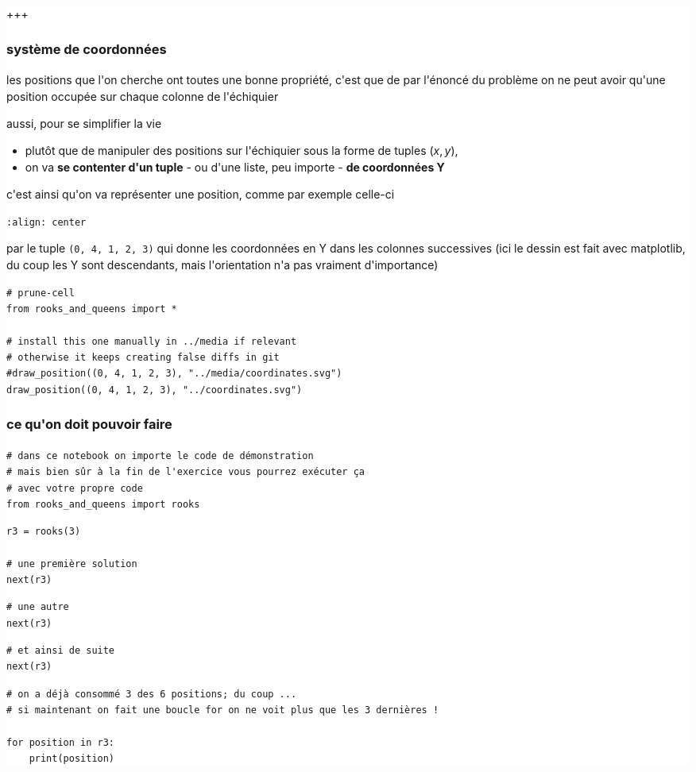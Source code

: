 +++

### système de coordonnées

les positions que l'on cherche ont toutes une bonne propriété, c'est que de par l'énoncé du problème on ne peut avoir qu'une position occupée sur chaque colonne de l'échiquier

aussi, pour se simplifier la vie

* plutôt que de manipuler des positions sur l'échiquier sous la forme de tuples $(x, y)$, 
* on va **se contenter d'un tuple** - ou d'une liste, peu importe - **de coordonnées Y**

c'est ainsi qu'on va représenter une position, comme par exemple celle-ci
```{image} media/coordinates.svg
:align: center
```

par le tuple `(0, 4, 1, 2, 3)` qui donne les coordonnées en Y dans les colonnes successives (ici le dessin est fait avec matplotlib, du coup les Y sont descendants, mais l'orientation n'a pas vraiment d'importance)

```{code-cell} ipython3
# prune-cell
from rooks_and_queens import *

# install this one manually in ../media if relevant
# otherwise it keeps creating false diffs in git
#draw_position((0, 4, 1, 2, 3), "../media/coordinates.svg")
draw_position((0, 4, 1, 2, 3), "../coordinates.svg")
```

### ce qu'on doit pouvoir faire

```{code-cell} ipython3
# dans ce notebook on importe le code de démonstration
# mais bien sûr à la fin de l'exercice vous pourrez exécuter ça
# avec votre propre code
from rooks_and_queens import rooks
```

```{code-cell} ipython3
r3 = rooks(3)

# une première solution
next(r3)
```

```{code-cell} ipython3
# une autre
next(r3)
```

```{code-cell} ipython3
# et ainsi de suite
next(r3)
```

```{code-cell} ipython3
# on a déjà consommé 3 des 6 positions; du coup ...
# si maintenant on fait une boucle for on ne voit plus que les 3 dernières !

for position in r3:
    print(position)    
```
